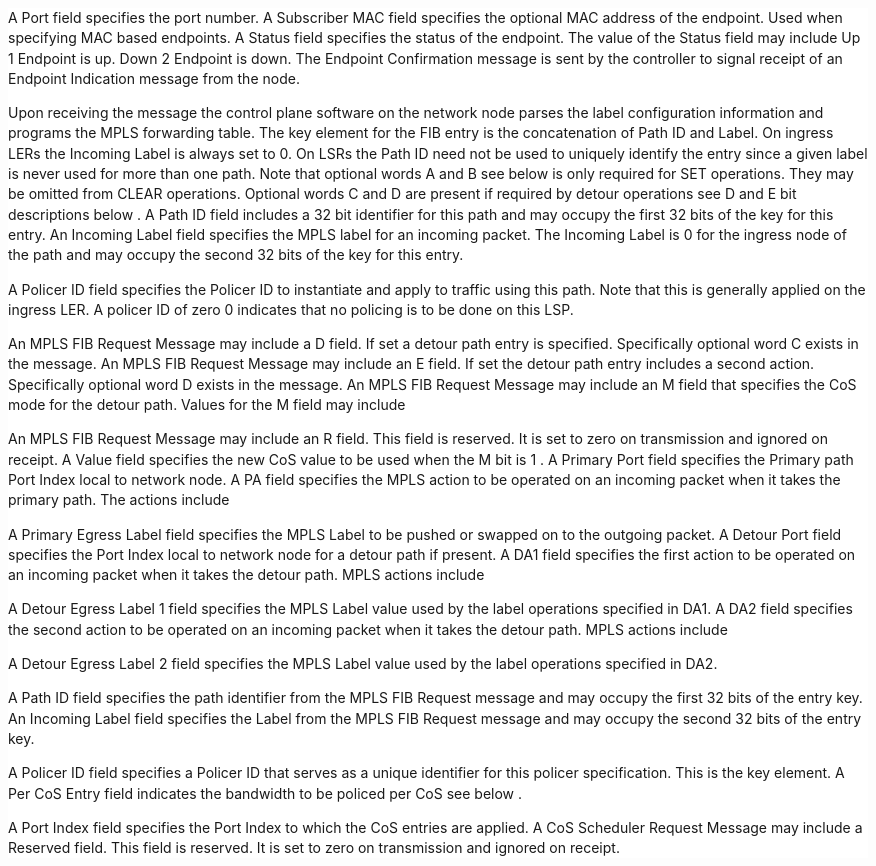 A Port field specifies the port number. A Subscriber MAC field specifies the optional MAC address of the endpoint. Used when specifying MAC based endpoints. A Status field specifies the status of the endpoint. The value of the Status field may include Up 1 Endpoint is up. Down 2 Endpoint is down. The Endpoint Confirmation message is sent by the controller to signal receipt of an Endpoint Indication message from the node.

Upon receiving the message the control plane software on the network node parses the label configuration information and programs the MPLS forwarding table. The key element for the FIB entry is the concatenation of Path ID and Label. On ingress LERs the Incoming Label is always set to 0. On LSRs the Path ID need not be used to uniquely identify the entry since a given label is never used for more than one path. Note that optional words A and B see below is only required for SET operations. They may be omitted from CLEAR operations. Optional words C and D are present if required by detour operations see D and E bit descriptions below . A Path ID field includes a 32 bit identifier for this path and may occupy the first 32 bits of the key for this entry. An Incoming Label field specifies the MPLS label for an incoming packet. The Incoming Label is 0 for the ingress node of the path and may occupy the second 32 bits of the key for this entry.

A Policer ID field specifies the Policer ID to instantiate and apply to traffic using this path. Note that this is generally applied on the ingress LER. A policer ID of zero 0 indicates that no policing is to be done on this LSP.

An MPLS FIB Request Message may include a D field. If set a detour path entry is specified. Specifically optional word C exists in the message. An MPLS FIB Request Message may include an E field. If set the detour path entry includes a second action. Specifically optional word D exists in the message. An MPLS FIB Request Message may include an M field that specifies the CoS mode for the detour path. Values for the M field may include 

An MPLS FIB Request Message may include an R field. This field is reserved. It is set to zero on transmission and ignored on receipt. A Value field specifies the new CoS value to be used when the M bit is 1 . A Primary Port field specifies the Primary path Port Index local to network node. A PA field specifies the MPLS action to be operated on an incoming packet when it takes the primary path. The actions include 

A Primary Egress Label field specifies the MPLS Label to be pushed or swapped on to the outgoing packet. A Detour Port field specifies the Port Index local to network node for a detour path if present. A DA1 field specifies the first action to be operated on an incoming packet when it takes the detour path. MPLS actions include 

A Detour Egress Label 1 field specifies the MPLS Label value used by the label operations specified in DA1. A DA2 field specifies the second action to be operated on an incoming packet when it takes the detour path. MPLS actions include 

A Detour Egress Label 2 field specifies the MPLS Label value used by the label operations specified in DA2.

A Path ID field specifies the path identifier from the MPLS FIB Request message and may occupy the first 32 bits of the entry key. An Incoming Label field specifies the Label from the MPLS FIB Request message and may occupy the second 32 bits of the entry key.

A Policer ID field specifies a Policer ID that serves as a unique identifier for this policer specification. This is the key element. A Per CoS Entry field indicates the bandwidth to be policed per CoS see below .

A Port Index field specifies the Port Index to which the CoS entries are applied. A CoS Scheduler Request Message may include a Reserved field. This field is reserved. It is set to zero on transmission and ignored on receipt.
